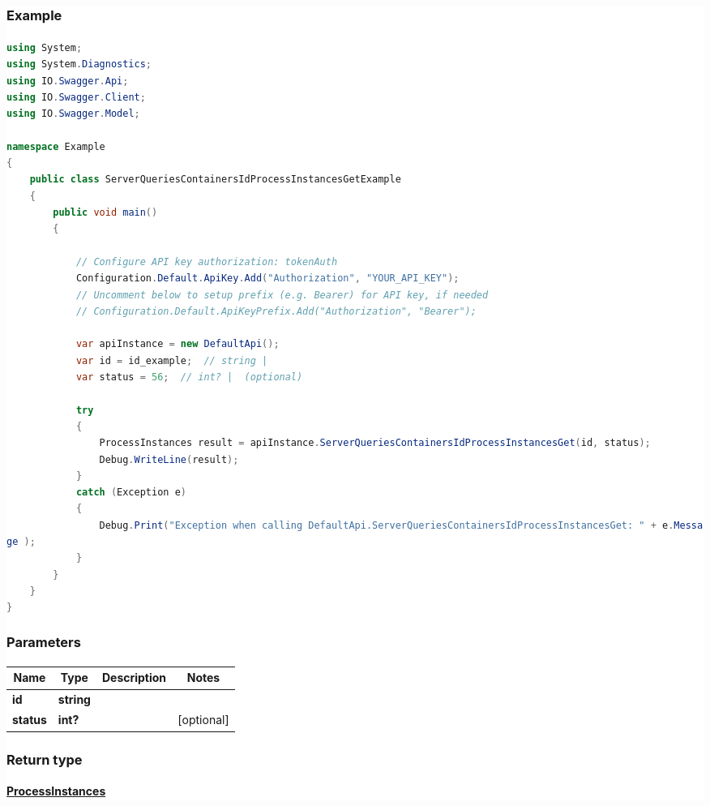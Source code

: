 

### Example
```csharp
using System;
using System.Diagnostics;
using IO.Swagger.Api;
using IO.Swagger.Client;
using IO.Swagger.Model;

namespace Example
{
    public class ServerQueriesContainersIdProcessInstancesGetExample
    {
        public void main()
        {
            
            // Configure API key authorization: tokenAuth
            Configuration.Default.ApiKey.Add("Authorization", "YOUR_API_KEY");
            // Uncomment below to setup prefix (e.g. Bearer) for API key, if needed
            // Configuration.Default.ApiKeyPrefix.Add("Authorization", "Bearer");

            var apiInstance = new DefaultApi();
            var id = id_example;  // string | 
            var status = 56;  // int? |  (optional) 

            try
            {
                ProcessInstances result = apiInstance.ServerQueriesContainersIdProcessInstancesGet(id, status);
                Debug.WriteLine(result);
            }
            catch (Exception e)
            {
                Debug.Print("Exception when calling DefaultApi.ServerQueriesContainersIdProcessInstancesGet: " + e.Message );
            }
        }
    }
}
```

### Parameters

Name | Type | Description  | Notes
------------- | ------------- | ------------- | -------------
 **id** | **string**|  | 
 **status** | **int?**|  | [optional] 

### Return type

[**ProcessInstances**](ProcessInstances.md)
